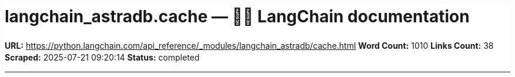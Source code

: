 # langchain_astradb.cache — 🦜🔗 LangChain  documentation

**URL:** https://python.langchain.com/api_reference/_modules/langchain_astradb/cache.html
**Word Count:** 1010
**Links Count:** 38
**Scraped:** 2025-07-21 09:20:14
**Status:** completed

---
